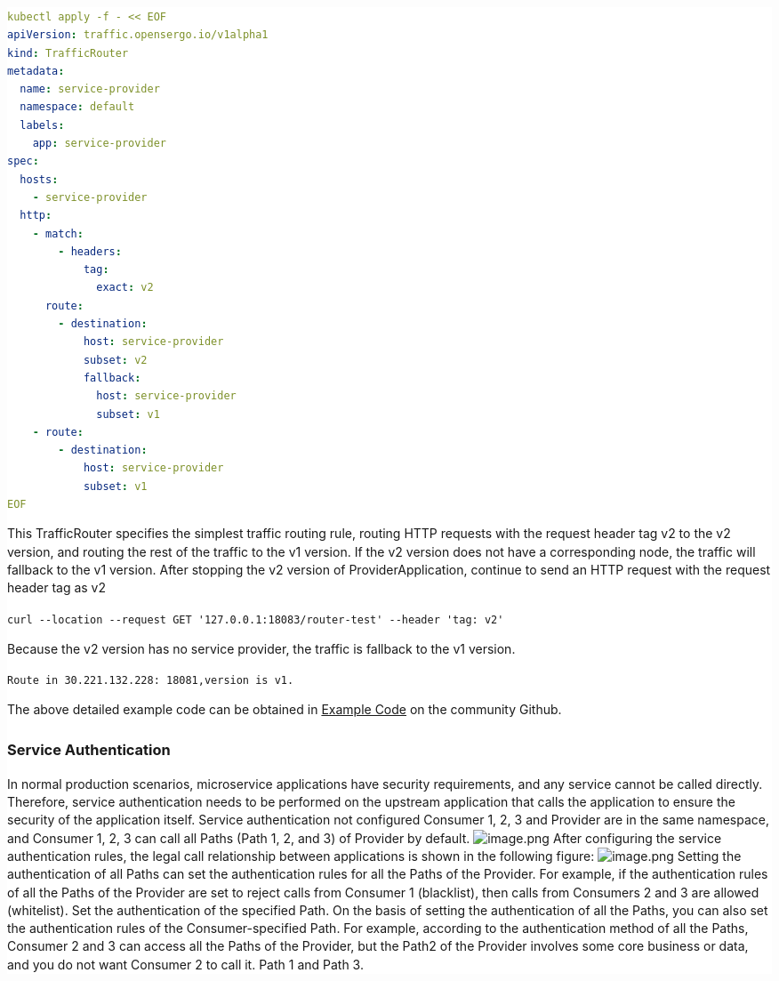 ```yaml
kubectl apply -f - << EOF
apiVersion: traffic.opensergo.io/v1alpha1
kind: TrafficRouter
metadata:
  name: service-provider
  namespace: default
  labels:
    app: service-provider
spec:
  hosts:
    - service-provider
  http:
    - match:
        - headers:
            tag:
              exact: v2
      route:
        - destination:
            host: service-provider
            subset: v2
            fallback:
              host: service-provider
              subset: v1
    - route:
        - destination:
            host: service-provider
            subset: v1
EOF
```
This TrafficRouter specifies the simplest traffic routing rule, routing HTTP requests with the request header tag v2 to the v2 version, and routing the rest of the traffic to the v1 version. If the v2 version does not have a corresponding node, the traffic will fallback to the v1 version.
After stopping the v2 version of ProviderApplication, continue to send an HTTP request with the request header tag as v2
```
curl --location --request GET '127.0.0.1:18083/router-test' --header 'tag: v2'
```
Because the v2 version has no service provider, the traffic is fallback to the v1 version.
```
Route in 30.221.132.228: 18081,version is v1.
```
 The above detailed example code can be obtained in [Example Code](https://github.com/alibaba/spring-cloud-alibaba/tree/2.2.x/spring-cloud-alibaba-examples/governance-example/label-routing-example) on the community Github.
### Service Authentication
In normal production scenarios, microservice applications have security requirements, and any service cannot be called directly. Therefore, service authentication needs to be performed on the upstream application that calls the application to ensure the security of the application itself.
Service authentication not configured Consumer 1, 2, 3 and Provider are in the same namespace, and Consumer 1, 2, 3 can call all Paths (Path 1, 2, and 3) of Provider by default.
![image.png](https://intranetproxy.alipay.com/skylark/lark/0/2023/png/59256332/1673254389920-9f6f971f-83e4-4c13-80b5-54828110a636.png#clientId=u3be2ec29-8f22-4&from=paste&height=336&id=udccbb0df&name=image.png&originHeight=626&originWidth=1330&originalType=binary&ratio=1&rotation=0&showTitle=false&size=236089&status=done&style=none&taskId=u2c0ff2dc-ede5-4870-ae6f-cb04eb2fc5a&title=&width=713)
After configuring the service authentication rules, the legal call relationship between applications is shown in the following figure:
![image.png](https://intranetproxy.alipay.com/skylark/lark/0/2023/png/59256332/1673254350473-804e54d7-3759-4d58-a62a-9967b7b12124.png#clientId=u3be2ec29-8f22-4&from=paste&height=458&id=uffef029a&name=image.png&originHeight=728&originWidth=1388&originalType=binary&ratio=1&rotation=0&showTitle=false&size=269716&status=done&style=none&taskId=u5cc09038-2571-4378-bf77-8851dfa7447&title=&width=874)
Setting the authentication of all Paths can set the authentication rules for all the Paths of the Provider. For example, if the authentication rules of all the Paths of the Provider are set to reject calls from Consumer 1 (blacklist), then calls from Consumers 2 and 3 are allowed (whitelist).
Set the authentication of the specified Path. On the basis of setting the authentication of all the Paths, you can also set the authentication rules of the Consumer-specified Path. For example, according to the authentication method of all the Paths, Consumer 2 and 3 can access all the Paths of the Provider, but the Path2 of the Provider involves some core business or data, and you do not want Consumer 2 to call it. Path 1 and Path 3.